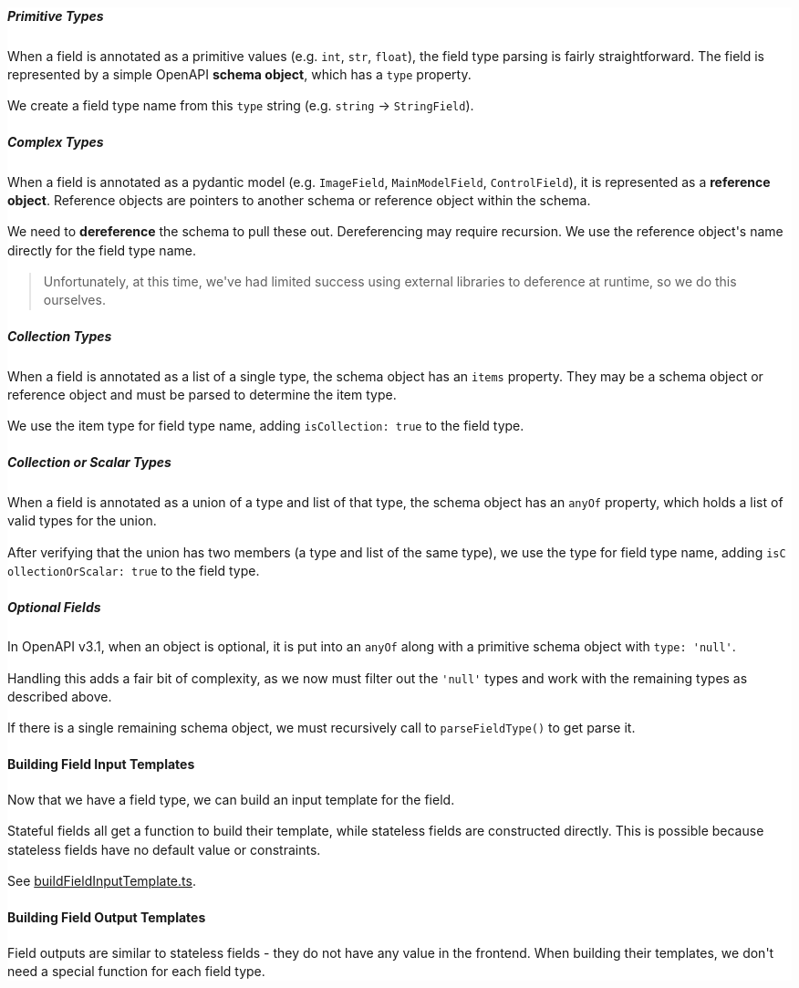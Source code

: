 ##### Primitive Types

When a field is annotated as a primitive values (e.g. `int`, `str`, `float`), the field type parsing is fairly straightforward. The field is represented by a simple OpenAPI **schema object**, which has a `type` property.

We create a field type name from this `type` string (e.g. `string` -> `StringField`).

##### Complex Types

When a field is annotated as a pydantic model (e.g. `ImageField`, `MainModelField`, `ControlField`), it is represented as a **reference object**. Reference objects are pointers to another schema or reference object within the schema.

We need to **dereference** the schema to pull these out. Dereferencing may require recursion. We use the reference object's name directly for the field type name.

> Unfortunately, at this time, we've had limited success using external libraries to deference at runtime, so we do this ourselves.

##### Collection Types

When a field is annotated as a list of a single type, the schema object has an `items` property. They may be a schema object or reference object and must be parsed to determine the item type.

We use the item type for field type name, adding `isCollection: true` to the field type.

##### Collection or Scalar Types

When a field is annotated as a union of a type and list of that type, the schema object has an `anyOf` property, which holds a list of valid types for the union.

After verifying that the union has two members (a type and list of the same type), we use the type for field type name, adding `isCollectionOrScalar: true` to the field type.

##### Optional Fields

In OpenAPI v3.1, when an object is optional, it is put into an `anyOf` along with a primitive schema object with `type: 'null'`.

Handling this adds a fair bit of complexity, as we now must filter out the `'null'` types and work with the remaining types as described above.

If there is a single remaining schema object, we must recursively call to `parseFieldType()` to get parse it.

#### Building Field Input Templates

Now that we have a field type, we can build an input template for the field.

Stateful fields all get a function to build their template, while stateless fields are constructed directly. This is possible because stateless fields have no default value or constraints.

See [buildFieldInputTemplate.ts].

#### Building Field Output Templates

Field outputs are similar to stateless fields - they do not have any value in the frontend. When building their templates, we don't need a special function for each field type.


[pydantic]: https://github.com/pydantic/pydantic 'pydantic'
[zod]: https://github.com/colinhacks/zod 'zod'
[openapi-types]: https://github.com/kogosoftwarellc/open-api/tree/main/packages/openapi-types 'openapi-types'
[reactflow]: https://github.com/xyflow/xyflow 'reactflow'
[reactflow-concepts]: https://reactflow.dev/learn/concepts/terms-and-definitions
[reactflow-events]: https://reactflow.dev/api-reference/react-flow#event-handlers
[buildWorkflow.ts]: https://github.com/invoke-ai/InvokeAI/blob/main/invokeai/frontend/web/src/features/nodes/util/workflow/buildWorkflow.ts
[nodesSlice.ts]: https://github.com/invoke-ai/InvokeAI/blob/main/invokeai/frontend/web/src/features/nodes/store/nodesSlice.ts
[buildLinearTextToImageGraph.ts]: https://github.com/invoke-ai/InvokeAI/blob/main/invokeai/frontend/web/src/features/nodes/util/graph/buildLinearTextToImageGraph.ts
[buildNodesGraph.ts]: https://github.com/invoke-ai/InvokeAI/blob/main/invokeai/frontend/web/src/features/nodes/util/graph/buildNodesGraph.ts
[buildInvocationNode.ts]: https://github.com/invoke-ai/InvokeAI/blob/main/invokeai/frontend/web/src/features/nodes/util/node/buildInvocationNode.ts
[validateWorkflow.ts]: https://github.com/invoke-ai/InvokeAI/blob/main/invokeai/frontend/web/src/features/nodes/util/workflow/validateWorkflow.ts
[migrations.ts]: https://github.com/invoke-ai/InvokeAI/blob/main/invokeai/frontend/web/src/features/nodes/util/workflow/migrations.ts
[parseSchema.ts]: https://github.com/invoke-ai/InvokeAI/blob/main/invokeai/frontend/web/src/features/nodes/util/schema/parseSchema.ts
[buildFieldInputTemplate.ts]: https://github.com/invoke-ai/InvokeAI/blob/main/invokeai/frontend/web/src/features/nodes/util/schema/buildFieldInputTemplate.ts
[buildFieldOutputTemplate.ts]: https://github.com/invoke-ai/InvokeAI/blob/main/invokeai/frontend/web/src/features/nodes/util/schema/buildFieldOutputTemplate.ts